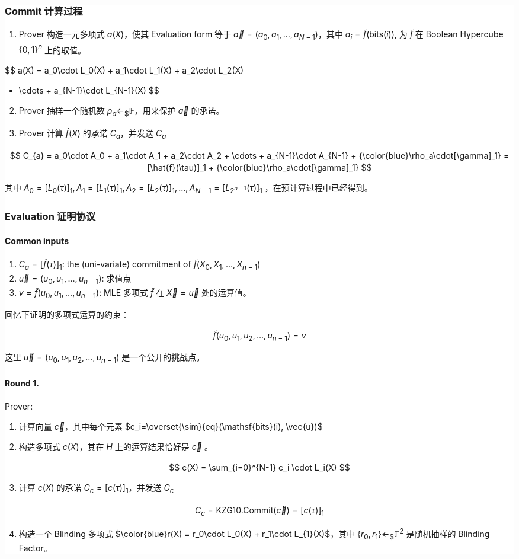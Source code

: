### Commit 计算过程

1. Prover 构造一元多项式 $a(X)$，使其 Evaluation form 等于 $\vec{a}=(a_0, a_1, \ldots, a_{N-1})$，其中 $a_i = \tilde{f}(\mathsf{bits}(i))$, 为 $\tilde{f}$ 在 Boolean Hypercube $\{0,1\}^n$ 上的取值。

$$
a(X) = a_0\cdot L_0(X) + a_1\cdot L_1(X) + a_2\cdot L_2(X)
+ \cdots + a_{N-1}\cdot L_{N-1}(X)
$$

2. Prover 抽样一个随机数 $\rho_a\leftarrow_{\$}\mathbb{F}$，用来保护 $\vec{a}$ 的承诺。

3. Prover 计算 $\hat{f}(X)$ 的承诺 $C_a$，并发送 $C_a$

$$
C_{a} = a_0\cdot A_0 + a_1\cdot A_1 + a_2\cdot A_2 + \cdots + a_{N-1}\cdot A_{N-1} + {\color{blue}\rho_a\cdot[\gamma]_1} = [\hat{f}(\tau)]_1 + {\color{blue}\rho_a\cdot[\gamma]_1}
$$

其中 $A_0 =[L_0(\tau)]_1, A_1= [L_1(\tau)]_1, A_2=[L_2(\tau)]_1, \ldots, A_{N-1} = [L_{2^{n-1}}(\tau)]_1$ ，在预计算过程中已经得到。

### Evaluation 证明协议

#### Common inputs

1. $C_a=[\hat{f}(\tau)]_1$:  the (uni-variate) commitment of $\tilde{f}(X_0, X_1, \ldots, X_{n-1})$ 
2. $\vec{u}=(u_0, u_1, \ldots, u_{n-1})$: 求值点
3. $v=\tilde{f}(u_0,u_1,\ldots, u_{n-1})$: MLE 多项式 $\tilde{f}$ 在 $\vec{X}=\vec{u}$ 处的运算值。

回忆下证明的多项式运算的约束：

$$
\tilde{f}(u_0, u_1, u_2, \ldots, u_{n-1}) = v
$$

这里 $\vec{u}=(u_0, u_1, u_2, \ldots, u_{n-1})$ 是一个公开的挑战点。

#### Round 1.

Prover:

1. 计算向量 $\vec{c}$，其中每个元素 $c_i=\overset{\sim}{eq}(\mathsf{bits}(i), \vec{u})$

2. 构造多项式 $c(X)$，其在 $H$ 上的运算结果恰好是 $\vec{c}$ 。

$$
c(X) = \sum_{i=0}^{N-1} c_i \cdot L_i(X)
$$

3. 计算 $c(X)$ 的承诺 $C_c= [c(\tau)]_1$，并发送 $C_c$

$$
C_c = \mathsf{KZG10.Commit}(\vec{c})  =  [c(\tau)]_1 
$$

4. 构造一个 Blinding 多项式 $\color{blue}r(X) = r_0\cdot L_0(X) + r_1\cdot L_{1}(X)$，其中 $\{r_0, r_1\}\leftarrow_{\$}\mathbb{F}^2$ 是随机抽样的 Blinding Factor。
